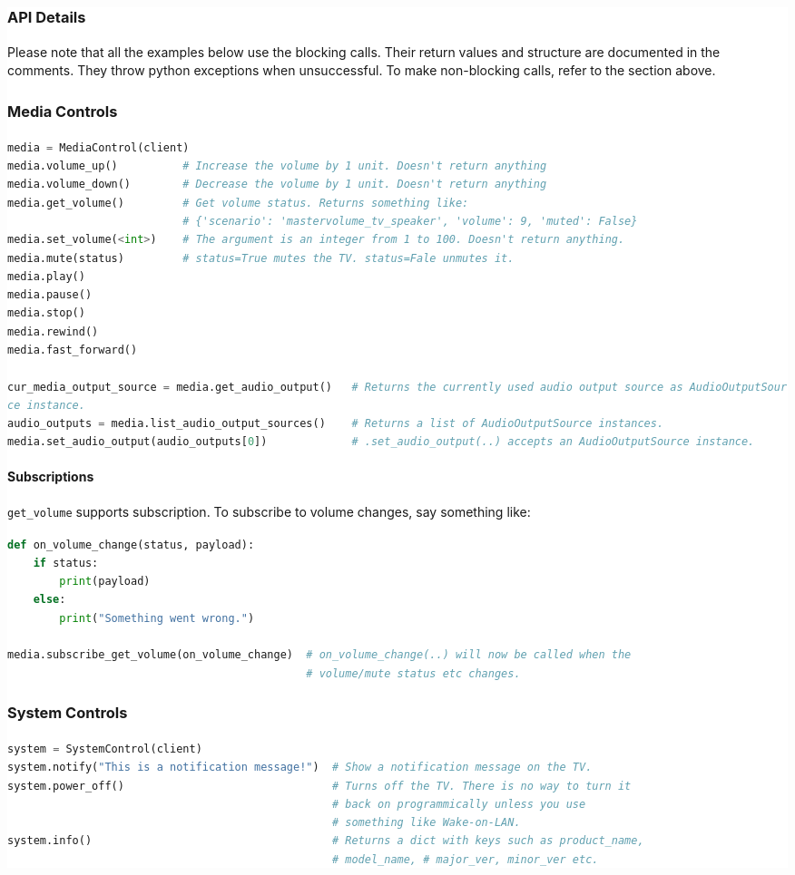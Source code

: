 ### API Details

Please note that all the examples below use the blocking calls. Their return values and structure
are documented in the comments. They throw python exceptions when unsuccessful. To make non-blocking
calls, refer to the section above.

### Media Controls

```python
media = MediaControl(client)
media.volume_up()          # Increase the volume by 1 unit. Doesn't return anything
media.volume_down()        # Decrease the volume by 1 unit. Doesn't return anything
media.get_volume()         # Get volume status. Returns something like:
                           # {'scenario': 'mastervolume_tv_speaker', 'volume': 9, 'muted': False}
media.set_volume(<int>)    # The argument is an integer from 1 to 100. Doesn't return anything.
media.mute(status)         # status=True mutes the TV. status=Fale unmutes it.
media.play()
media.pause()
media.stop()
media.rewind()
media.fast_forward()

cur_media_output_source = media.get_audio_output()   # Returns the currently used audio output source as AudioOutputSource instance.
audio_outputs = media.list_audio_output_sources()    # Returns a list of AudioOutputSource instances.
media.set_audio_output(audio_outputs[0])             # .set_audio_output(..) accepts an AudioOutputSource instance.
```

#### Subscriptions

`get_volume` supports subscription. To subscribe to volume changes, say something like:

```python
def on_volume_change(status, payload):
    if status:
        print(payload)
    else:
        print("Something went wrong.")

media.subscribe_get_volume(on_volume_change)  # on_volume_change(..) will now be called when the
                                              # volume/mute status etc changes.
```

### System Controls

```python
system = SystemControl(client)
system.notify("This is a notification message!")  # Show a notification message on the TV.
system.power_off()                                # Turns off the TV. There is no way to turn it
                                                  # back on programmically unless you use
                                                  # something like Wake-on-LAN.
system.info()                                     # Returns a dict with keys such as product_name,
                                                  # model_name, # major_ver, minor_ver etc.
```
